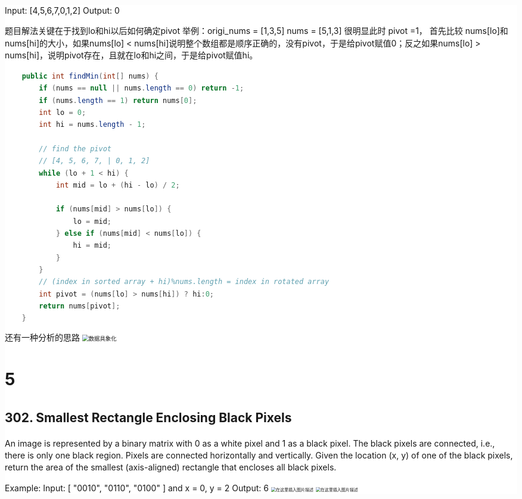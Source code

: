 Input: [4,5,6,7,0,1,2]
Output: 0

题目解法关键在于找到lo和hi以后如何确定pivot
举例：origi_nums = [1,3,5]
nums = [5,1,3] 很明显此时 pivot =1， 首先比较 nums[lo]和nums[hi]的大小，如果nums[lo] < nums[hi]说明整个数组都是顺序正确的，没有pivot，于是给pivot赋值0；反之如果nums[lo] > nums[hi]，说明pivot存在，且就在lo和hi之间，于是给pivot赋值hi。

```java
    public int findMin(int[] nums) {
        if (nums == null || nums.length == 0) return -1;
        if (nums.length == 1) return nums[0];
        int lo = 0;
        int hi = nums.length - 1;
        
        // find the pivot
        // [4, 5, 6, 7, | 0, 1, 2]
        while (lo + 1 < hi) {
            int mid = lo + (hi - lo) / 2;
            
            if (nums[mid] > nums[lo]) {
                lo = mid;
            } else if (nums[mid] < nums[lo]) {
                hi = mid;
            }
        }
        // (index in sorted array + hi)%nums.length = index in rotated array
        int pivot = (nums[lo] > nums[hi]) ? hi:0;
        return nums[pivot];
    }
```

还有一种分析的思路
<img src="https://img-blog.csdnimg.cn/20191222062826883.png?x-oss-process=image/watermark,type_ZmFuZ3poZW5naGVpdGk,shadow_10,text_aHR0cHM6Ly9ibG9nLmNzZG4ubmV0L3dlaXhpbl80Mzg3NjAyNg==,size_16,color_FFFFFF,t_70" alt="数据具象化" style="zoom:67%;" />

#  5
##  302. Smallest Rectangle Enclosing Black Pixels
An image is represented by a binary matrix with 0 as a white pixel and 1 as a black pixel. The black pixels are connected, i.e., there is only one black region. Pixels are connected horizontally and vertically. Given the location (x, y) of one of the black pixels, return the area of the smallest (axis-aligned) rectangle that encloses all black pixels.

Example:
Input:
[
  "0010",
  "0110",
  "0100"
]
and x = 0, y = 2
Output: 6
<img src="https://img-blog.csdnimg.cn/20191222095807442.png?x-oss-process=image/watermark,type_ZmFuZ3poZW5naGVpdGk,shadow_10,text_aHR0cHM6Ly9ibG9nLmNzZG4ubmV0L3dlaXhpbl80Mzg3NjAyNg==,size_16,color_FFFFFF,t_70" alt="在这里插入图片描述" style="zoom: 50%;" />
<img src="https://img-blog.csdnimg.cn/20191222095839209.png?x-oss-process=image/watermark,type_ZmFuZ3poZW5naGVpdGk,shadow_10,text_aHR0cHM6Ly9ibG9nLmNzZG4ubmV0L3dlaXhpbl80Mzg3NjAyNg==,size_16,color_FFFFFF,t_70" alt="在这里插入图片描述" style="zoom:50%;" />
